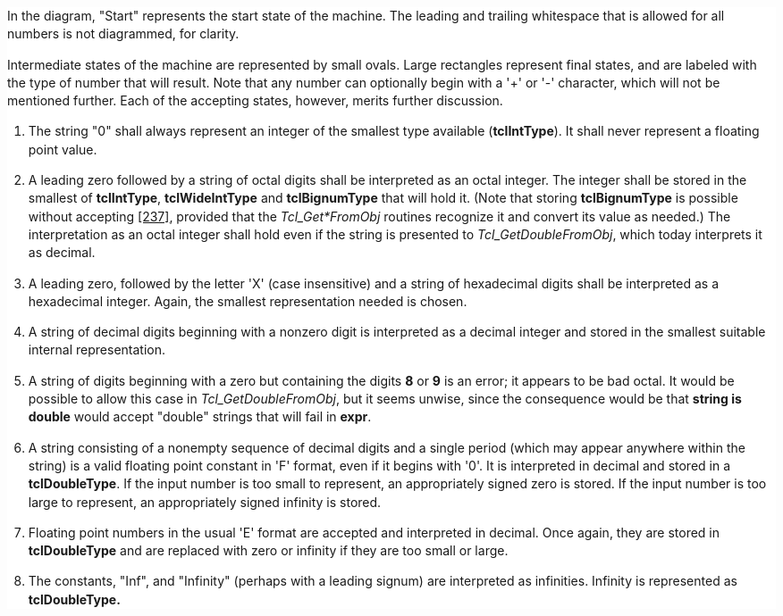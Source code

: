 In the diagram, "Start" represents the start state of the machine.
The leading and trailing whitespace that is allowed for all numbers
is not diagrammed, for clarity.

Intermediate states of the machine are represented by small ovals.
Large rectangles represent final states, and are labeled with
the type of number that will result.  Note that any number can
optionally begin with a '\+' or '-' character, which will not
be mentioned further.  Each of the accepting states, however,
merits further discussion.

 1. The string "0" shall always represent an integer of the smallest
    type available \(**tclIntType**\). It shall never represent a
    floating point value.

 2. A leading zero followed by a string of octal digits shall be
    interpreted as an octal integer.  The integer shall be stored in
    the smallest of **tclIntType**, **tclWideIntType** and
    **tclBignumType** that will hold it.  \(Note that storing
    **tclBignumType** is possible without accepting [[237]](237.md), provided
    that the _Tcl\_Get\*FromObj_ routines recognize it and convert its
    value as needed.\)  The interpretation as an octal integer shall
    hold even if the string is presented to _Tcl\_GetDoubleFromObj_,
    which today interprets it as decimal.

 3. A leading zero, followed by the letter 'X' \(case insensitive\) and a
    string of hexadecimal digits shall be interpreted as a hexadecimal
    integer.  Again, the smallest representation needed is chosen.

 4. A string of decimal digits beginning with a nonzero digit is
    interpreted as a decimal integer and stored in the smallest
    suitable internal representation.

 5. A string of digits beginning with a zero but containing the digits
    **8** or **9** is an error; it appears to be bad octal.  It
    would be possible to allow this case in _Tcl\_GetDoubleFromObj_,
    but it seems unwise, since the consequence would be that **string
    is double** would accept "double" strings that will fail in
    **expr**.

 6. A string consisting of a nonempty sequence of decimal digits and
    a single period \(which may appear anywhere within the string\) is a
    valid floating point constant in 'F' format, even if it begins
    with '0'.  It is interpreted in decimal and stored in a
    **tclDoubleType**.  If the input number is too small to
    represent, an appropriately signed zero is stored.  If the input
    number is too large to represent, an appropriately signed infinity
    is stored.

 7. Floating point numbers in the usual 'E' format are accepted and
    interpreted in decimal. Once again, they are stored in
    **tclDoubleType** and are replaced with zero or infinity if they
    are too small or large.

 8. The constants, "Inf", and "Infinity" \(perhaps with a leading
    signum\) are interpreted as infinities.  Infinity is represented as
    **tclDoubleType.**
